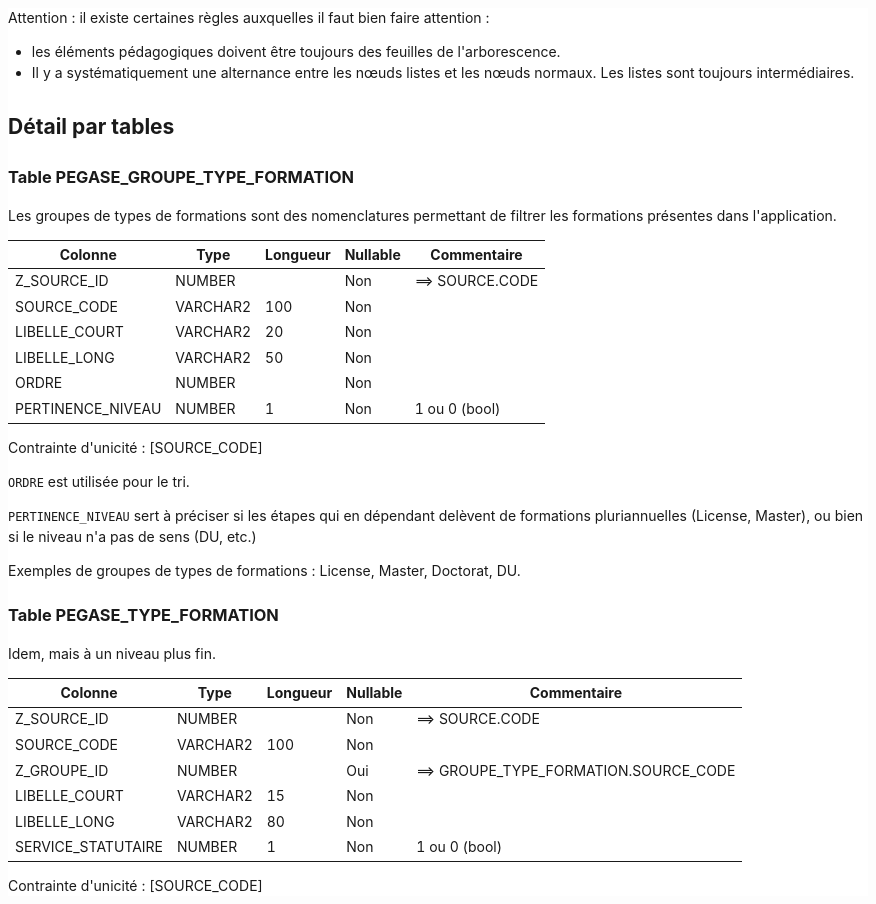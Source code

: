 Attention : il existe certaines règles auxquelles il faut bien faire attention :
- les éléments pédagogiques doivent être toujours des feuilles de l'arborescence.
- Il y a systématiquement une alternance entre les nœuds listes et les nœuds normaux. Les listes sont toujours intermédiaires. 

## Détail par tables

### Table PEGASE_GROUPE_TYPE_FORMATION

Les groupes de types de formations sont des nomenclatures permettant de filtrer les formations présentes dans l'application.

|Colonne          |Type    | Longueur | Nullable | Commentaire     |
|-----------------|--------|----------|----------|-----------------|
|Z_SOURCE_ID      |NUMBER  |          | Non      | ==> SOURCE.CODE |
|SOURCE_CODE      |VARCHAR2| 100      | Non      |                 |
|LIBELLE_COURT    |VARCHAR2| 20       | Non      |                 |
|LIBELLE_LONG     |VARCHAR2| 50       | Non      |                 |
|ORDRE            |NUMBER  |          | Non      |                 |
|PERTINENCE_NIVEAU|NUMBER  | 1        | Non      | 1 ou 0 (bool)   |

Contrainte d'unicité : [SOURCE_CODE]

`ORDRE` est utilisée pour le tri.

`PERTINENCE_NIVEAU` sert à préciser si les étapes qui en dépendant delèvent de formations pluriannuelles (License, Master), ou bien si le niveau n'a pas de
sens (DU, etc.)

Exemples de groupes de types de formations : License, Master, Doctorat, DU.

### Table PEGASE_TYPE_FORMATION

Idem, mais à un niveau plus fin.

|Colonne           | Type     | Longueur | Nullable | Commentaire                           |
|------------------|----------|----------|----------|---------------------------------------|
|Z_SOURCE_ID       | NUMBER   |          | Non      | ==> SOURCE.CODE                       |
|SOURCE_CODE       | VARCHAR2 | 100      | Non      |                                       |
|Z_GROUPE_ID       | NUMBER   |          | Oui      | ==> GROUPE_TYPE_FORMATION.SOURCE_CODE |
|LIBELLE_COURT     | VARCHAR2 | 15       | Non      |                                       |
|LIBELLE_LONG      | VARCHAR2 | 80       | Non      |                                       |
|SERVICE_STATUTAIRE| NUMBER   | 1        | Non      | 1 ou 0 (bool)                         |

Contrainte d'unicité : [SOURCE_CODE]
